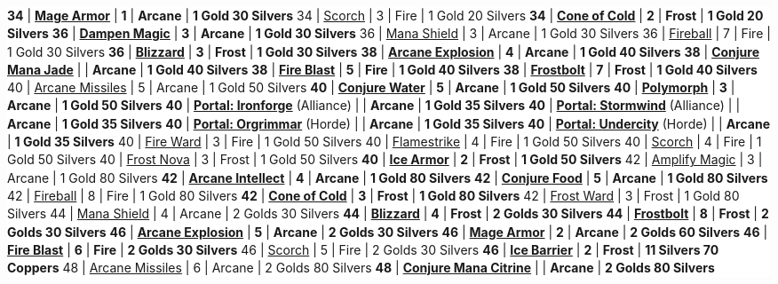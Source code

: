 **34** | [**Mage Armor**](https://classic.wowhead.com/spell=6117) | **1** | **Arcane** | **1 Gold 30 Silvers**
34 | [Scorch](https://classic.wowhead.com/spell=8445) | 3 | Fire | 1 Gold 20 Silvers
**34** | [**Cone of Cold**](https://classic.wowhead.com/spell=8492) | **2** | **Frost** | **1 Gold 20 Silvers**
**36** | [**Dampen Magic**](https://classic.wowhead.com/spell=8451) | **3** | **Arcane** | **1 Gold 30 Silvers**
36 | [Mana Shield](https://classic.wowhead.com/spell=8495) | 3 | Arcane | 1 Gold 30 Silvers
36 | [Fireball](https://classic.wowhead.com/spell=8402) | 7 | Fire | 1 Gold 30 Silvers
**36** | [**Blizzard**](https://classic.wowhead.com/spell=8427) | **3** | **Frost** | **1 Gold 30 Silvers**
**38** | [**Arcane Explosion**](https://classic.wowhead.com/spell=8439) | **4** | **Arcane** | **1 Gold 40 Silvers**
**38** | [**Conjure Mana Jade**](https://classic.wowhead.com/spell=3552) | | **Arcane** | **1 Gold 40 Silvers**
**38** | [**Fire Blast**](https://classic.wowhead.com/spell=8413) | **5** | **Fire** | **1 Gold 40 Silvers**
**38** | [**Frostbolt**](https://classic.wowhead.com/spell=8408) | **7** | **Frost** | **1 Gold 40 Silvers**
40 | [Arcane Missiles](https://classic.wowhead.com/spell=8417) | 5 | Arcane | 1 Gold 50 Silvers
**40** | [**Conjure Water**](https://classic.wowhead.com/spell=10138) | **5** | **Arcane** | **1 Gold 50 Silvers**
**40** | [**Polymorph**](https://classic.wowhead.com/spell=12825) | **3** | **Arcane** | **1 Gold 50 Silvers**
**40** | [**Portal: Ironforge**](https://classic.wowhead.com/spell=11416) (Alliance) | | **Arcane** | **1 Gold 35 Silvers**
**40** | [**Portal: Stormwind**](https://classic.wowhead.com/spell=10059) (Alliance) | | **Arcane** | **1 Gold 35 Silvers**
**40** | [**Portal: Orgrimmar**](https://classic.wowhead.com/spell=11417) (Horde) | | **Arcane** | **1 Gold 35 Silvers**
**40** | [**Portal: Undercity**](https://classic.wowhead.com/spell=11418) (Horde) | | **Arcane** | **1 Gold 35 Silvers**
40 | [Fire Ward](https://classic.wowhead.com/spell=8458) | 3 | Fire | 1 Gold 50 Silvers
40 | [Flamestrike](https://classic.wowhead.com/spell=8423) | 4 | Fire | 1 Gold 50 Silvers
40 | [Scorch](https://classic.wowhead.com/spell=8446) | 4 | Fire | 1 Gold 50 Silvers
40 | [Frost Nova](https://classic.wowhead.com/spell=6131) | 3 | Frost | 1 Gold 50 Silvers
**40** | [**Ice Armor**](https://classic.wowhead.com/spell=7320) | **2** | **Frost** | **1 Gold 50 Silvers**
42 | [Amplify Magic](https://classic.wowhead.com/spell=10169) | 3 | Arcane | 1 Gold 80 Silvers
**42** | [**Arcane Intellect**](https://classic.wowhead.com/spell=10156) | **4** | **Arcane** | **1 Gold 80 Silvers**
**42** | [**Conjure Food**](https://classic.wowhead.com/spell=10144) | **5** | **Arcane** | **1 Gold 80 Silvers**
42 | [Fireball](https://classic.wowhead.com/spell=10148) | 8 | Fire | 1 Gold 80 Silvers
**42** | [**Cone of Cold**](https://classic.wowhead.com/spell=10159) | **3** | **Frost** | **1 Gold 80 Silvers**
42 | [Frost Ward](https://classic.wowhead.com/spell=8462) | 3 | Frost | 1 Gold 80 Silvers
44 | [Mana Shield](https://classic.wowhead.com/spell=10191) | 4 | Arcane | 2 Golds 30 Silvers
**44** | [**Blizzard**](https://classic.wowhead.com/spell=10185) | **4** | **Frost** | **2 Golds 30 Silvers**
**44** | [**Frostbolt**](https://classic.wowhead.com/spell=10179) | **8** | **Frost** | **2 Golds 30 Silvers**
**46** | [**Arcane Explosion**](https://classic.wowhead.com/spell=10201) | **5** | **Arcane** | **2 Golds 30 Silvers**
**46** | [**Mage Armor**](https://classic.wowhead.com/spell=22782) | **2** | **Arcane** | **2 Golds 60 Silvers**
**46** | [**Fire Blast**](https://classic.wowhead.com/spell=10197) | **6** | **Fire** | **2 Golds 30 Silvers**
46 | [Scorch](https://classic.wowhead.com/spell=10205) | 5 | Fire | 2 Golds 30 Silvers
**46** | [**Ice Barrier**](https://classic.wowhead.com/spell=13031) | **2** | **Frost** | **11 Silvers 70 Coppers**
48 | [Arcane Missiles](https://classic.wowhead.com/spell=10211) | 6 | Arcane | 2 Golds 80 Silvers
**48** | [**Conjure Mana Citrine**](https://classic.wowhead.com/spell=10053) | | **Arcane** | **2 Golds 80 Silvers**